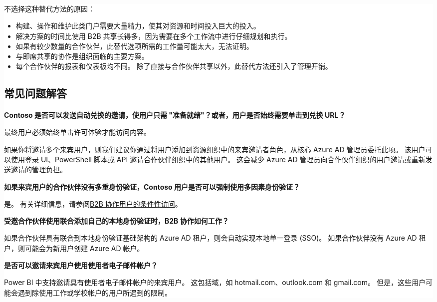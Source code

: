 不选择这种替代方法的原因：

- 构建、操作和维护此类门户需要大量精力，使其对资源和时间投入巨大的投入。
- 解决方案的时间比使用 B2B 共享长得多，因为需要在多个工作流中进行仔细规划和执行。
- 如果有较少数量的合作伙伴，此替代选项所需的工作量可能太大，无法证明。
- 与即席共享的协作是组织面临的主要方案。
- 每个合作伙伴的报表和仪表板均不同。 除了直接与合作伙伴共享以外，此替代方法还引入了管理开销。



## <a name="faq"></a>常见问题解答

**Contoso 是否可以发送自动兑换的邀请，使用户只需 "准备就绪"？或者，用户是否始终需要单击到兑换 URL？**

最终用户必须始终单击许可体验才能访问内容。

如果你将邀请多个来宾用户，则我们建议你通过[将用户添加到资源组织中的来宾邀请者角色](https://docs.microsoft.com/azure/active-directory/active-directory-b2b-add-guest-to-role)，从核心 Azure AD 管理员委托此项。 该用户可以使用登录 UI、PowerShell 脚本或 API 邀请合作伙伴组织中的其他用户。 这会减少 Azure AD 管理员向合作伙伴组织的用户邀请或重新发送邀请的管理负担。

**如果来宾用户的合作伙伴没有多重身份验证，Contoso 用户是否可以强制使用多因素身份验证？**

是。 有关详细信息，请参阅[B2B 协作用户的条件性访问](https://docs.microsoft.com/azure/active-directory/active-directory-b2b-mfa-instructions)。

**受邀合作伙伴使用联合添加自己的本地身份验证时，B2B 协作如何工作？**

如果合作伙伴具有联合到本地身份验证基础架构的 Azure AD 租户，则会自动实现本地单一登录 (SSO)。 如果合作伙伴没有 Azure AD 租户，则可能会为新用户创建 Azure AD 帐户。

**是否可以邀请来宾用户使用使用者电子邮件帐户？**

Power BI 中支持邀请具有使用者电子邮件帐户的来宾用户。 这包括域，如 hotmail.com、outlook.com 和 gmail.com。 但是，这些用户可能会遇到除使用工作或学校帐户的用户所遇到的限制。
